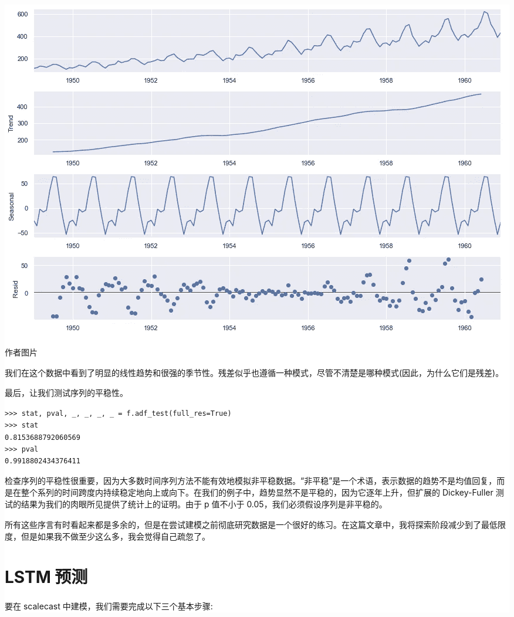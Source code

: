 ![](img/b600b664fcb35f58bf9555f895682c4c.png)

作者图片

我们在这个数据中看到了明显的线性趋势和很强的季节性。残差似乎也遵循一种模式，尽管不清楚是哪种模式(因此，为什么它们是残差)。

最后，让我们测试序列的平稳性。

```
>>> stat, pval, _, _, _, _ = f.adf_test(full_res=True)
>>> stat
0.8153688792060569
>>> pval
0.9918802434376411
```

检查序列的平稳性很重要，因为大多数时间序列方法不能有效地模拟非平稳数据。“非平稳”是一个术语，表示数据的趋势不是均值回复，而是在整个系列的时间跨度内持续稳定地向上或向下。在我们的例子中，趋势显然不是平稳的，因为它逐年上升，但扩展的 Dickey-Fuller 测试的结果为我们的肉眼所见提供了统计上的证明。由于 p 值不小于 0.05，我们必须假设序列是非平稳的。

所有这些序言有时看起来都是多余的，但是在尝试建模之前彻底研究数据是一个很好的练习。在这篇文章中，我将探索阶段减少到了最低限度，但是如果我不做至少这么多，我会觉得自己疏忽了。

# LSTM 预测

要在 scalecast 中建模，我们需要完成以下三个基本步骤:
